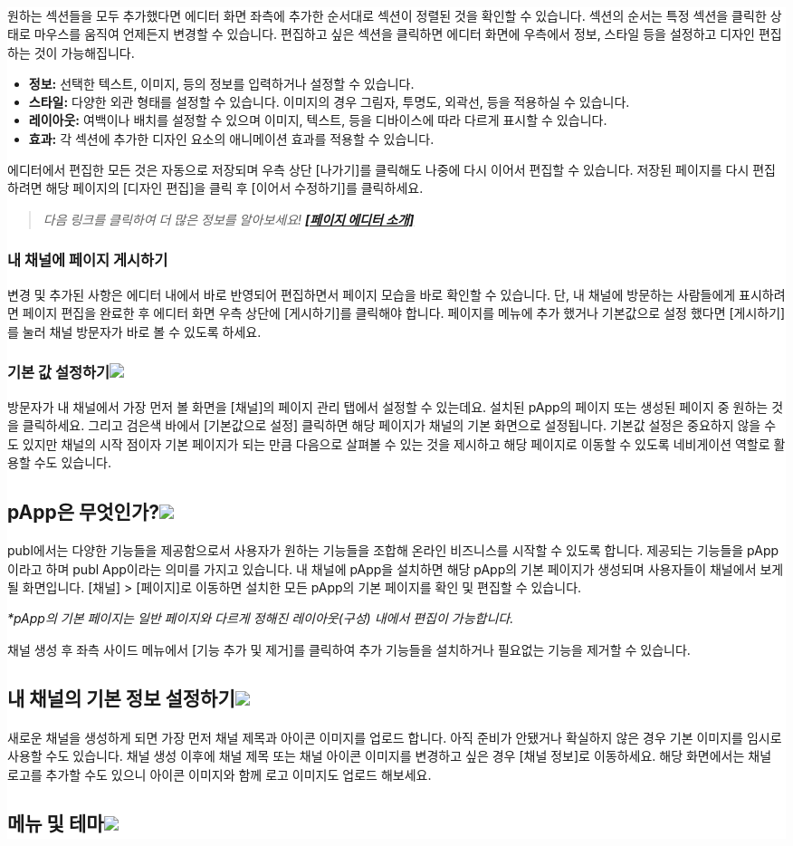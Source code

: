 원하는 섹션들을 모두 추가했다면 에디터 화면 좌측에 추가한 순서대로 섹션이 정렬된 것을 확인할 수 있습니다. 섹션의 순서는 특정 섹션을 클릭한 상태로 마우스를 움직여 언제든지 변경할 수 있습니다. 편집하고 싶은 섹션을 클릭하면 에디터 화면에 우측에서 정보, 스타일 등을 설정하고 디자인 편집하는 것이 가능해집니다. 

* **정보:** 선택한 텍스트, 이미지, 등의 정보를 입력하거나 설정할 수 있습니다.
* **스타일:** 다양한 외관 형태를 설정할 수 있습니다. 이미지의 경우 그림자, 투명도, 외곽선, 등을 적용하실 수 있습니다.
* **레이아웃:** 여백이나 배치를 설정할 수 있으며 이미지, 텍스트, 등을 디바이스에 따라 다르게 표시할 수 있습니다.
* **효과:** 각 섹션에 추가한 디자인 요소의 애니메이션 효과를 적용할 수 있습니다.

에디터에서 편집한 모든 것은 자동으로 저장되며 우측 상단 \[나가기\]를 클릭해도 나중에 다시 이어서 편집할 수 있습니다. 저장된 페이지를 다시 편집하려면 해당 페이지의 \[디자인 편집\]을 클릭 후 \[이어서 수정하기\]를 클릭하세요.

> _다음 링크를 클릭하여 더 많은 정보를 알아보세요! **[\[페이지 에디터 소개\]](https://publ.co/channels/L2NoYW5uZWxzLzYyNw/B00001/posts/68760)**_

### **내 채널에 페이지 게시하기** 

변경 및 추가된 사항은 에디터 내에서 바로 반영되어 편집하면서 페이지 모습을 바로 확인할 수 있습니다. 단, 내 채널에 방문하는 사람들에게 표시하려면 페이지 편집을 완료한 후 에디터 화면 우측 상단에 \[게시하기\]를 클릭해야 합니다. 페이지를 메뉴에 추가 했거나 기본값으로 설정 했다면 \[게시하기\]를 눌러 채널 방문자가 바로 볼 수 있도록 하세요. 

### 기본 값 설정하기![](https://proxy-prod.omnivore-image-cache.app/0x0,s6SkrULzeDmJPSRfrxFBbyoKkMsZ2y5fK9jG0r8KeNO4/https://publ-upload-prod.s3.ap-northeast-2.amazonaws.com/1b59bfdc-c71a-43bc-8bd6-baf72cfa7c2e.d42fcc1c-e23d-4dd4-8201-ed42fcc6ad33)

방문자가 내 채널에서 가장 먼저 볼 화면을 \[채널\]의 페이지 관리 탭에서 설정할 수 있는데요. 설치된 pApp의 페이지 또는 생성된 페이지 중 원하는 것을 클릭하세요. 그리고 검은색 바에서 \[기본값으로 설정\] 클릭하면 해당 페이지가 채널의 기본 화면으로 설정됩니다. 기본값 설정은 중요하지 않을 수도 있지만 채널의 시작 점이자 기본 페이지가 되는 만큼 다음으로 살펴볼 수 있는 것을 제시하고 해당 페이지로 이동할 수 있도록 네비게이션 역할로 활용할 수도 있습니다.

## pApp은 무엇인가?![](https://proxy-prod.omnivore-image-cache.app/0x0,sZCwUMJ6Rhwih7bEbbM1QSP39nLiTi3YsIEwPzxU7exk/https://publ-upload-prod.s3.ap-northeast-2.amazonaws.com/c8d6adb0-8400-417e-b357-31c1b22c4b84.0b333364-650d-4405-aeed-dad66ec105b7)

publ에서는 다양한 기능들을 제공함으로서 사용자가 원하는 기능들을 조합해 온라인 비즈니스를 시작할 수 있도록 합니다. 제공되는 기능들을 pApp이라고 하며 publ App이라는 의미를 가지고 있습니다. 내 채널에 pApp을 설치하면 해당 pApp의 기본 페이지가 생성되며 사용자들이 채널에서 보게될 화면입니다. \[채널\] > \[페이지\]로 이동하면 설치한 모든 pApp의 기본 페이지를 확인 및 편집할 수 있습니다.

_\*pApp의 기본 페이지는 일반 페이지와 다르게 정해진 레이아웃(구성) 내에서 편집이 가능합니다._

채널 생성 후 좌측 사이드 메뉴에서 \[기능 추가 및 제거\]를 클릭하여 추가 기능들을 설치하거나 필요없는 기능을 제거할 수 있습니다.

## 내 채널의 기본 정보 설정하기![](https://proxy-prod.omnivore-image-cache.app/0x0,sPWuHInS5V7RT4nVNNz13jztaBFEDm2qIgwa72hAlNGo/https://publ-upload-prod.s3.ap-northeast-2.amazonaws.com/b7741cb1-818b-4010-8546-910828364530.d97b044f-0bc1-45b2-841e-65c0db8ba34a)

새로운 채널을 생성하게 되면 가장 먼저 채널 제목과 아이콘 이미지를 업로드 합니다. 아직 준비가 안됐거나 확실하지 않은 경우 기본 이미지를 임시로 사용할 수도 있습니다. 채널 생성 이후에 채널 제목 또는 채널 아이콘 이미지를 변경하고 싶은 경우 \[채널 정보\]로 이동하세요. 해당 화면에서는 채널 로고를 추가할 수도 있으니 아이콘 이미지와 함께 로고 이미지도 업로드 해보세요.

## 메뉴 및 테마![](https://proxy-prod.omnivore-image-cache.app/0x0,sJhpA4xRa0tb1eYnfV85WhK9gvhtDGXvZdCbpzbF2giE/https://publ-upload-prod.s3.ap-northeast-2.amazonaws.com/b8ba26a0-6448-43a0-91aa-f79e078fba83.2cb89bbd-36ca-40ce-bd4e-cc49f3a58f1d)
